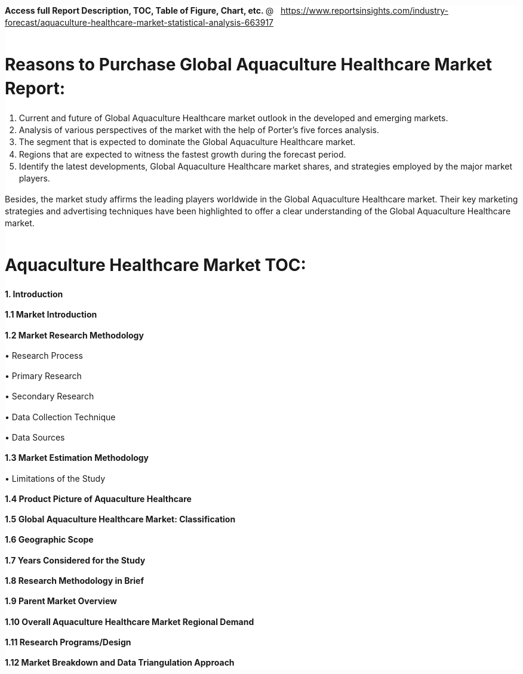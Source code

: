 <strong>Access full Report Description, TOC, Table of Figure, Chart, etc. </strong>@   <a href=https://www.reportsinsights.com/industry-forecast/aquaculture-healthcare-market-statistical-analysis-663917 style=color:#0000ff;>https://www.reportsinsights.com/industry-forecast/aquaculture-healthcare-market-statistical-analysis-663917</a>

# <strong>Reasons to Purchase Global Aquaculture Healthcare Market Report:</strong>
1. Current and future of Global Aquaculture Healthcare market outlook in the developed and emerging markets.
2. Analysis of various perspectives of the market with the help of Porter’s five forces analysis.
3. The segment that is expected to dominate the Global Aquaculture Healthcare market.
4. Regions that are expected to witness the fastest growth during the forecast period.
5. Identify the latest developments, Global Aquaculture Healthcare market shares, and strategies employed by the major market players.

Besides, the market study affirms the leading players worldwide in the Global Aquaculture Healthcare market. Their key marketing strategies and advertising techniques have been highlighted to offer a clear understanding of the Global Aquaculture Healthcare market.

# <strong>Aquaculture Healthcare Market TOC:</strong>

<strong>1. Introduction</strong>

<strong>1.1 Market Introduction</strong>

<strong>1.2 Market Research Methodology</strong>

• Research Process

• Primary Research

• Secondary Research

• Data Collection Technique

• Data Sources

<strong>1.3 Market Estimation Methodology</strong>

• Limitations of the Study

<strong>1.4 Product Picture of Aquaculture Healthcare</strong>

<strong>1.5 Global Aquaculture Healthcare Market: Classification</strong>

<strong>1.6 Geographic Scope</strong>

<strong>1.7 Years Considered for the Study</strong>

<strong>1.8 Research Methodology in Brief</strong>

<strong>1.9 Parent Market Overview</strong>

<strong>1.10 Overall Aquaculture Healthcare Market Regional Demand</strong>

<strong>1.11 Research Programs/Design</strong>

<strong>1.12 Market Breakdown and Data Triangulation Approach</strong>
